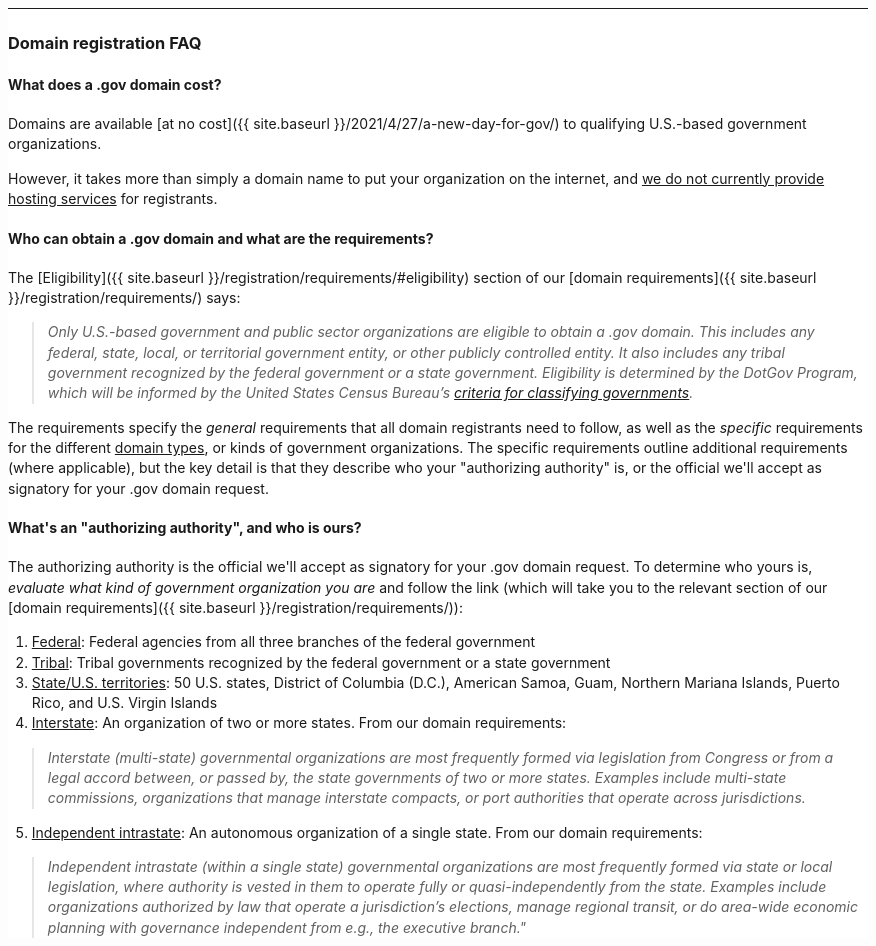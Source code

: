 ***

### Domain registration FAQ

#### What does a .gov domain cost?
Domains are available [at no cost]({{ site.baseurl }}/2021/4/27/a-new-day-for-gov/) to qualifying U.S.-based government organizations.

However, it takes more than simply a domain name to put your organization on the internet, and [we do not currently provide hosting services](#do-you-provide-dns-hosting-for-gov-domains) for registrants.

#### Who can obtain a .gov domain and what are the requirements?

The [Eligibility]({{ site.baseurl }}/registration/requirements/#eligibility) section of our [domain requirements]({{ site.baseurl }}/registration/requirements/) says:

> *Only U.S.-based government and public sector organizations are eligible to obtain a .gov domain. This includes any federal, state, local, or territorial government entity, or other publicly controlled entity. It also includes any tribal government recognized by the federal government or a state government. Eligibility is determined by the DotGov Program, which will be informed by the United States Census Bureau’s [criteria for classifying governments](https://www.census.gov/programs-surveys/gus/technical-documentation/methodology/population-of-interest1.html).*

The requirements specify the *general* requirements that all domain registrants need to follow, as well as the *specific* requirements for the different [domain types](#whats-an-authorizing-authority-and-who-is-ours), or kinds of government organizations. The specific requirements outline additional requirements (where applicable), but the key detail is that they describe who your "authorizing authority" is, or the official we'll accept as signatory for your .gov domain request.

#### What's an "authorizing authority", and who is ours?

The authorizing authority is the official we'll accept as signatory for your .gov domain request. To determine who yours is, _evaluate what kind of government organization you are_ and follow the link (which will take you to the relevant section of our [domain requirements]({{ site.baseurl }}/registration/requirements/)):

1. [Federal]({{site.baseurl}}/registration/requirements/#federal-domains): Federal agencies from all three branches of the federal government
2. [Tribal]({{site.baseurl}}/registration/requirements/#tribal): Tribal governments recognized by the federal government or a state government
3. [State/U.S. territories]({{site.baseurl}}/registration/requirements/#state-and-us-territory-domains): 50 U.S. states, District of Columbia (D.C.), American Samoa, Guam, Northern Mariana Islands, Puerto Rico, and U.S. Virgin Islands
4. [Interstate]({{site.baseurl}}/registration/requirements/#interstate-domains): An organization of two or more states. From our domain requirements:
> _Interstate (multi-state) governmental organizations are most frequently formed via legislation from Congress or from a legal accord between, or passed by, the state governments of two or more states. Examples include multi-state commissions, organizations that manage interstate compacts, or port authorities that operate across jurisdictions._

5. [Independent intrastate]({{site.baseurl}}/registration/requirements/#independent-intrastate-domains): An autonomous organization of a single state. From our domain requirements:
> _Independent intrastate (within a single state) governmental organizations are most frequently formed via state or local legislation, where authority is vested in them to operate fully or quasi-independently from the state. Examples include organizations authorized by law that operate a jurisdiction’s elections, manage regional transit, or do area-wide economic planning with governance independent from e.g., the executive branch."_
